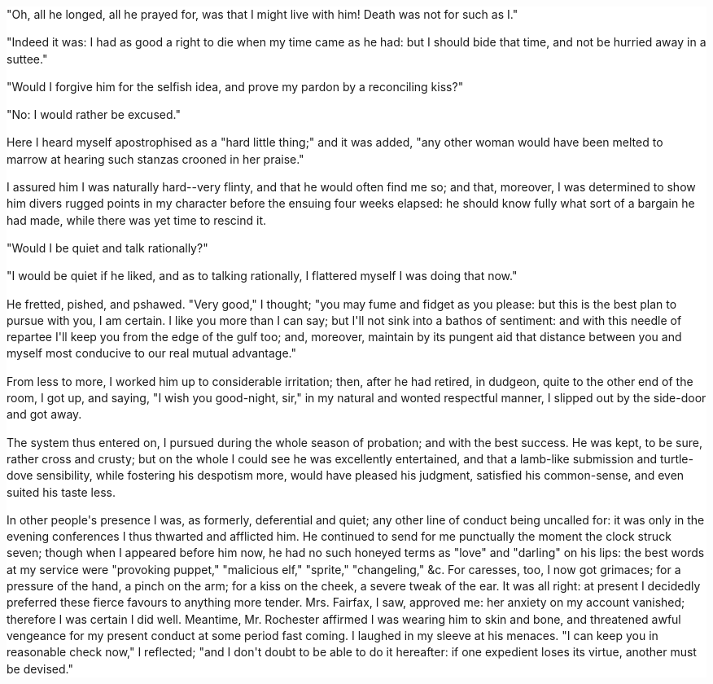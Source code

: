 "Oh, all he longed, all he prayed for, was that I might live with him!
Death was not for such as I."

"Indeed it was: I had as good a right to die when my time came as he had:
but I should bide that time, and not be hurried away in a suttee."

"Would I forgive him for the selfish idea, and prove my pardon by a
reconciling kiss?"

"No: I would rather be excused."

Here I heard myself apostrophised as a "hard little thing;" and it was
added, "any other woman would have been melted to marrow at hearing such
stanzas crooned in her praise."

I assured him I was naturally hard--very flinty, and that he would often
find me so; and that, moreover, I was determined to show him divers
rugged points in my character before the ensuing four weeks elapsed: he
should know fully what sort of a bargain he had made, while there was yet
time to rescind it.

"Would I be quiet and talk rationally?"

"I would be quiet if he liked, and as to talking rationally, I flattered
myself I was doing that now."

He fretted, pished, and pshawed.  "Very good," I thought; "you may fume
and fidget as you please: but this is the best plan to pursue with you, I
am certain.  I like you more than I can say; but I'll not sink into a
bathos of sentiment: and with this needle of repartee I'll keep you from
the edge of the gulf too; and, moreover, maintain by its pungent aid that
distance between you and myself most conducive to our real mutual
advantage."

From less to more, I worked him up to considerable irritation; then,
after he had retired, in dudgeon, quite to the other end of the room, I
got up, and saying, "I wish you good-night, sir," in my natural and
wonted respectful manner, I slipped out by the side-door and got away.

The system thus entered on, I pursued during the whole season of
probation; and with the best success.  He was kept, to be sure, rather
cross and crusty; but on the whole I could see he was excellently
entertained, and that a lamb-like submission and turtle-dove sensibility,
while fostering his despotism more, would have pleased his judgment,
satisfied his common-sense, and even suited his taste less.

In other people's presence I was, as formerly, deferential and quiet; any
other line of conduct being uncalled for: it was only in the evening
conferences I thus thwarted and afflicted him.  He continued to send for
me punctually the moment the clock struck seven; though when I appeared
before him now, he had no such honeyed terms as "love" and "darling" on
his lips: the best words at my service were "provoking puppet,"
"malicious elf," "sprite," "changeling," &c.  For caresses, too, I now
got grimaces; for a pressure of the hand, a pinch on the arm; for a kiss
on the cheek, a severe tweak of the ear.  It was all right: at present I
decidedly preferred these fierce favours to anything more tender.  Mrs.
Fairfax, I saw, approved me: her anxiety on my account vanished;
therefore I was certain I did well.  Meantime, Mr. Rochester affirmed I
was wearing him to skin and bone, and threatened awful vengeance for my
present conduct at some period fast coming.  I laughed in my sleeve at
his menaces.  "I can keep you in reasonable check now," I reflected; "and
I don't doubt to be able to do it hereafter: if one expedient loses its
virtue, another must be devised."

